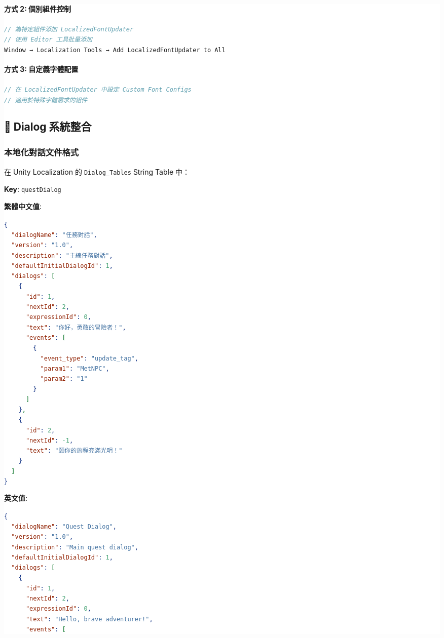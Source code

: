 #### 方式 2: 個別組件控制
```csharp
// 為特定組件添加 LocalizedFontUpdater
// 使用 Editor 工具批量添加
Window → Localization Tools → Add LocalizedFontUpdater to All
```

#### 方式 3: 自定義字體配置
```csharp
// 在 LocalizedFontUpdater 中設定 Custom Font Configs
// 適用於特殊字體需求的組件
```

## 💬 Dialog 系統整合

### 本地化對話文件格式

在 Unity Localization 的 `Dialog_Tables` String Table 中：

**Key**: `questDialog`

**繁體中文值**:
```json
{
  "dialogName": "任務對話",
  "version": "1.0",
  "description": "主線任務對話",
  "defaultInitialDialogId": 1,
  "dialogs": [
    {
      "id": 1,
      "nextId": 2,
      "expressionId": 0,
      "text": "你好，勇敢的冒險者！",
      "events": [
        {
          "event_type": "update_tag",
          "param1": "MetNPC",
          "param2": "1"
        }
      ]
    },
    {
      "id": 2,
      "nextId": -1,
      "text": "願你的旅程充滿光明！"
    }
  ]
}
```

**英文值**:
```json
{
  "dialogName": "Quest Dialog",
  "version": "1.0", 
  "description": "Main quest dialog",
  "defaultInitialDialogId": 1,
  "dialogs": [
    {
      "id": 1,
      "nextId": 2,
      "expressionId": 0,
      "text": "Hello, brave adventurer!",
      "events": [
```